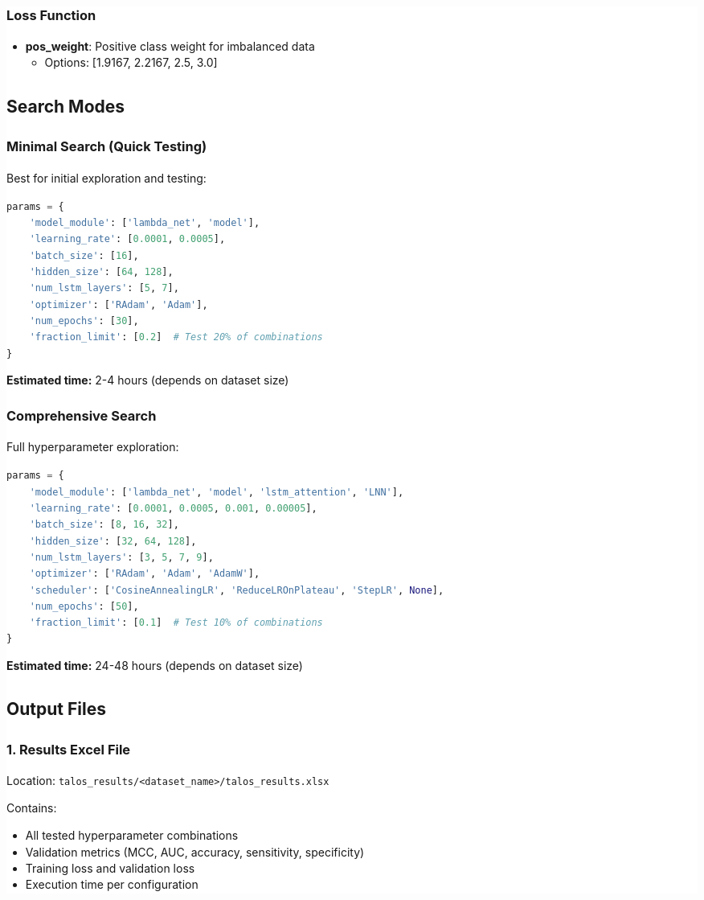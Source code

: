 ### Loss Function

- **pos_weight**: Positive class weight for imbalanced data
  - Options: [1.9167, 2.2167, 2.5, 3.0]

## Search Modes

### Minimal Search (Quick Testing)

Best for initial exploration and testing:

```python
params = {
    'model_module': ['lambda_net', 'model'],
    'learning_rate': [0.0001, 0.0005],
    'batch_size': [16],
    'hidden_size': [64, 128],
    'num_lstm_layers': [5, 7],
    'optimizer': ['RAdam', 'Adam'],
    'num_epochs': [30],
    'fraction_limit': [0.2]  # Test 20% of combinations
}
```

**Estimated time:** 2-4 hours (depends on dataset size)

### Comprehensive Search

Full hyperparameter exploration:

```python
params = {
    'model_module': ['lambda_net', 'model', 'lstm_attention', 'LNN'],
    'learning_rate': [0.0001, 0.0005, 0.001, 0.00005],
    'batch_size': [8, 16, 32],
    'hidden_size': [32, 64, 128],
    'num_lstm_layers': [3, 5, 7, 9],
    'optimizer': ['RAdam', 'Adam', 'AdamW'],
    'scheduler': ['CosineAnnealingLR', 'ReduceLROnPlateau', 'StepLR', None],
    'num_epochs': [50],
    'fraction_limit': [0.1]  # Test 10% of combinations
}
```

**Estimated time:** 24-48 hours (depends on dataset size)

## Output Files

### 1. Results Excel File

Location: `talos_results/<dataset_name>/talos_results.xlsx`

Contains:
- All tested hyperparameter combinations
- Validation metrics (MCC, AUC, accuracy, sensitivity, specificity)
- Training loss and validation loss
- Execution time per configuration

